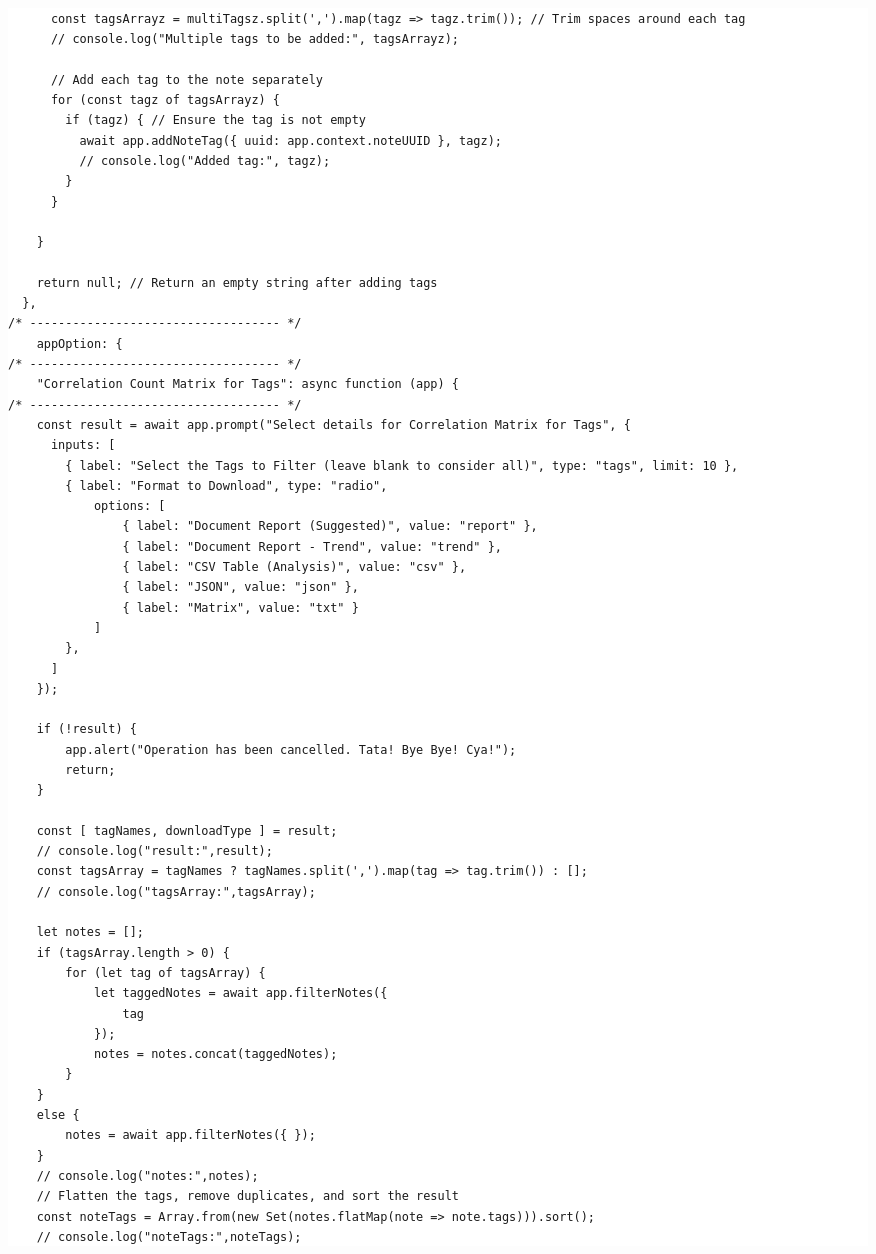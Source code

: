 ```
      const tagsArrayz = multiTagsz.split(',').map(tagz => tagz.trim()); // Trim spaces around each tag
      // console.log("Multiple tags to be added:", tagsArrayz);
      
      // Add each tag to the note separately
      for (const tagz of tagsArrayz) {
        if (tagz) { // Ensure the tag is not empty
          await app.addNoteTag({ uuid: app.context.noteUUID }, tagz);
          // console.log("Added tag:", tagz);
        }
      }
      
    }

    return null; // Return an empty string after adding tags
  }, 
/* ----------------------------------- */
	appOption: {
/* ----------------------------------- */
	"Correlation Count Matrix for Tags": async function (app) {
/* ----------------------------------- */
    const result = await app.prompt("Select details for Correlation Matrix for Tags", {
      inputs: [ 
        { label: "Select the Tags to Filter (leave blank to consider all)", type: "tags", limit: 10 },
        { label: "Format to Download", type: "radio", 
			options: [ 
				{ label: "Document Report (Suggested)", value: "report" }, 
				{ label: "Document Report - Trend", value: "trend" }, 
				{ label: "CSV Table (Analysis)", value: "csv" }, 
				{ label: "JSON", value: "json" }, 
				{ label: "Matrix", value: "txt" } 
			] 
		},
      ] 
    });

	if (!result) {
		app.alert("Operation has been cancelled. Tata! Bye Bye! Cya!");
		return;
	}
	
	const [ tagNames, downloadType ] = result;
	// console.log("result:",result);
	const tagsArray = tagNames ? tagNames.split(',').map(tag => tag.trim()) : [];
	// console.log("tagsArray:",tagsArray);
 
	let notes = [];
	if (tagsArray.length > 0) {
		for (let tag of tagsArray) {
			let taggedNotes = await app.filterNotes({
				tag
			});
			notes = notes.concat(taggedNotes);
		}
	}
	else {
		notes = await app.filterNotes({ });
	}
	// console.log("notes:",notes);
	// Flatten the tags, remove duplicates, and sort the result
	const noteTags = Array.from(new Set(notes.flatMap(note => note.tags))).sort();
	// console.log("noteTags:",noteTags);
```

[^1]: Tagger 2.0
[^2]: La
[^3]: D
[^4]: label: "Predefined Options (Advanced - Check+Modify Code Based on your Specific Requirments)",
[^5]: if (predefined === "1") {
[^6]: [Code Explanation!]()
